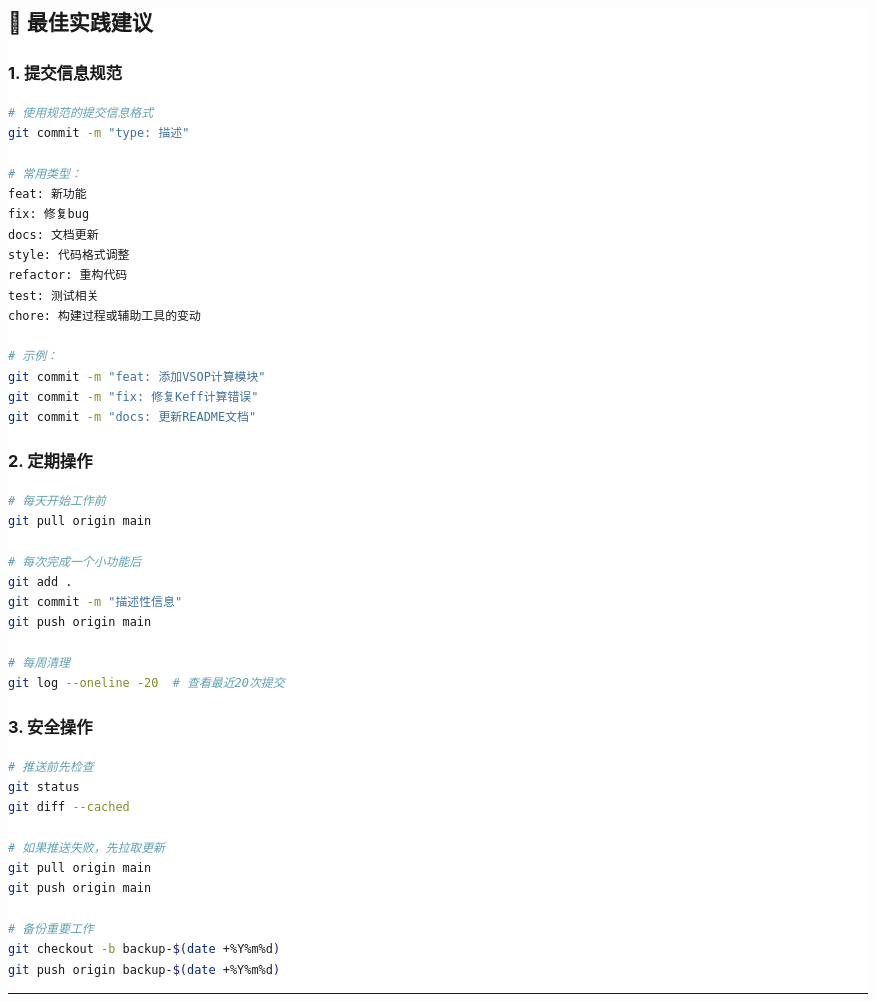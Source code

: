 
## 🎯 最佳实践建议

### 1. 提交信息规范
```bash
# 使用规范的提交信息格式
git commit -m "type: 描述"

# 常用类型：
feat: 新功能
fix: 修复bug
docs: 文档更新
style: 代码格式调整
refactor: 重构代码
test: 测试相关
chore: 构建过程或辅助工具的变动

# 示例：
git commit -m "feat: 添加VSOP计算模块"
git commit -m "fix: 修复Keff计算错误"
git commit -m "docs: 更新README文档"
```

### 2. 定期操作
```bash
# 每天开始工作前
git pull origin main

# 每次完成一个小功能后
git add .
git commit -m "描述性信息"
git push origin main

# 每周清理
git log --oneline -20  # 查看最近20次提交
```

### 3. 安全操作
```bash
# 推送前先检查
git status
git diff --cached

# 如果推送失败，先拉取更新
git pull origin main
git push origin main

# 备份重要工作
git checkout -b backup-$(date +%Y%m%d)
git push origin backup-$(date +%Y%m%d)
```

---
